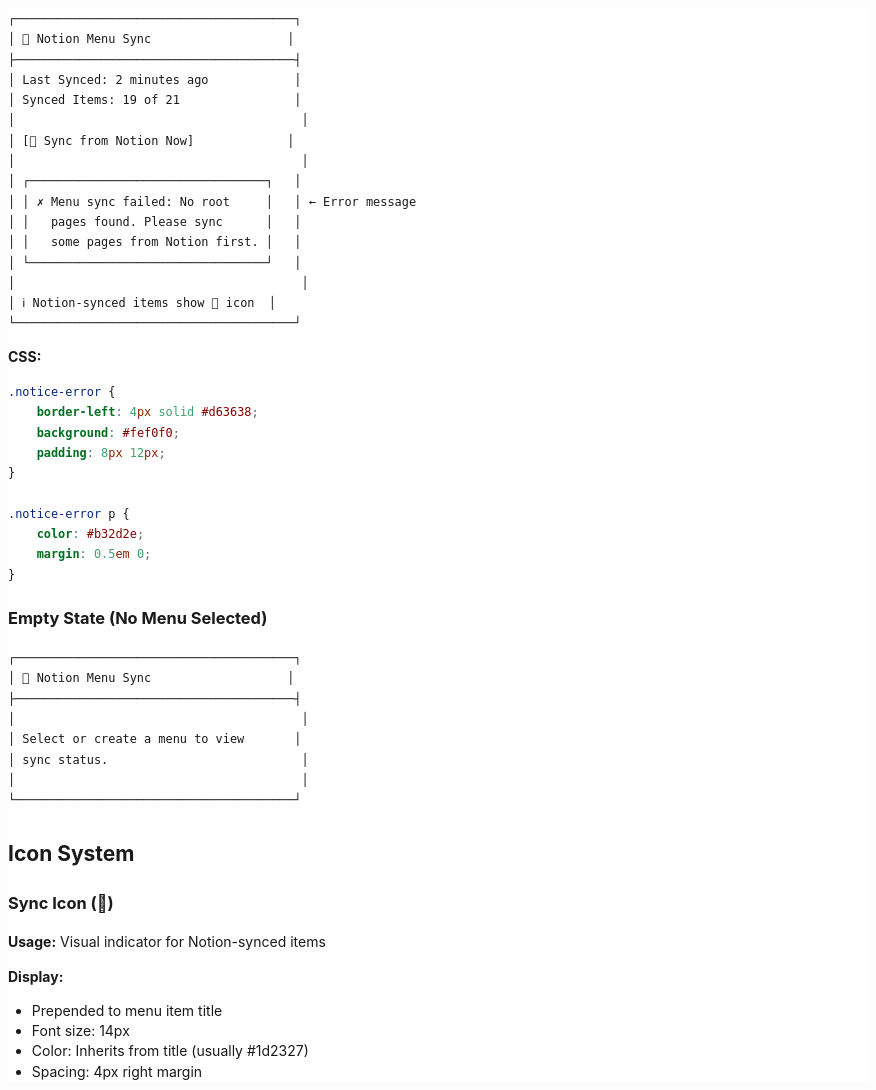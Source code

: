 ```
┌───────────────────────────────────────┐
│ 🔄 Notion Menu Sync                   │
├───────────────────────────────────────┤
│ Last Synced: 2 minutes ago            │
│ Synced Items: 19 of 21                │
│                                        │
│ [🔄 Sync from Notion Now]             │
│                                        │
│ ┌─────────────────────────────────┐   │
│ │ ✗ Menu sync failed: No root     │   │ ← Error message
│ │   pages found. Please sync      │   │
│ │   some pages from Notion first. │   │
│ └─────────────────────────────────┘   │
│                                        │
│ ℹ️ Notion-synced items show 🔄 icon  │
└───────────────────────────────────────┘
```

**CSS:**
```css
.notice-error {
    border-left: 4px solid #d63638;
    background: #fef0f0;
    padding: 8px 12px;
}

.notice-error p {
    color: #b32d2e;
    margin: 0.5em 0;
}
```

### Empty State (No Menu Selected)

```
┌───────────────────────────────────────┐
│ 🔄 Notion Menu Sync                   │
├───────────────────────────────────────┤
│                                        │
│ Select or create a menu to view       │
│ sync status.                           │
│                                        │
└───────────────────────────────────────┘
```

## Icon System

### Sync Icon (🔄)

**Usage:** Visual indicator for Notion-synced items

**Display:**
- Prepended to menu item title
- Font size: 14px
- Color: Inherits from title (usually #1d2327)
- Spacing: 4px right margin

